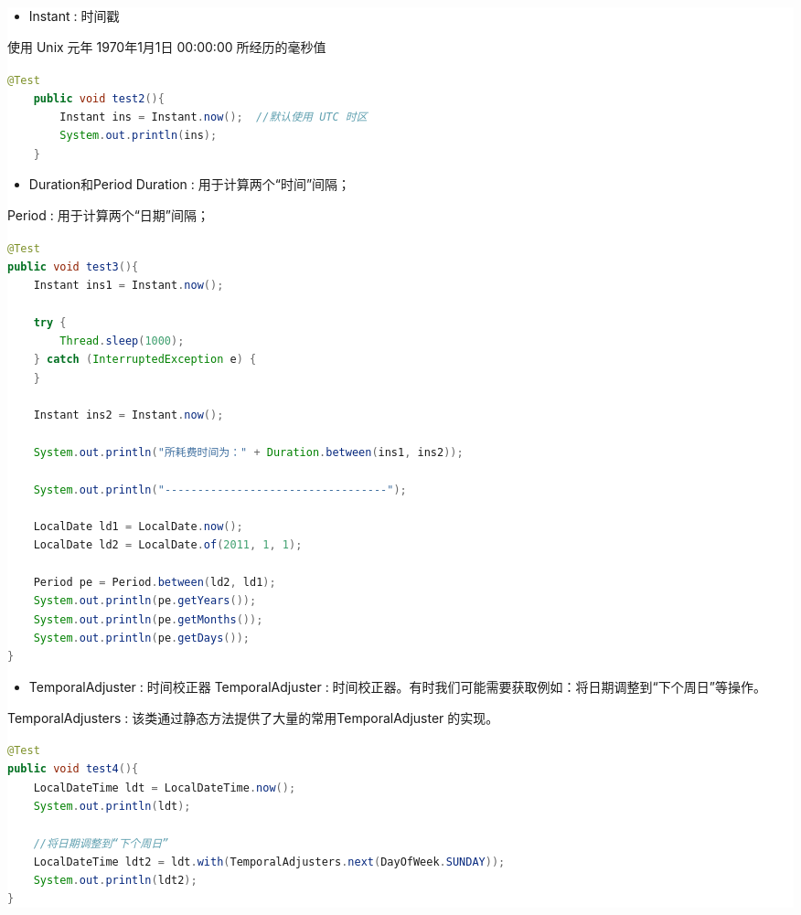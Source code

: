 ```java
```

- Instant : 时间戳 

使用 Unix 元年  1970年1月1日 00:00:00 所经历的毫秒值

```java
@Test
	public void test2(){
		Instant ins = Instant.now();  //默认使用 UTC 时区
		System.out.println(ins);
	}
```

- Duration和Period
Duration : 用于计算两个“时间”间隔； 

Period : 用于计算两个“日期”间隔；

```java
@Test
public void test3(){
	Instant ins1 = Instant.now();
	
	try {
		Thread.sleep(1000);
	} catch (InterruptedException e) {
	}
	
	Instant ins2 = Instant.now();
	
	System.out.println("所耗费时间为：" + Duration.between(ins1, ins2));
	
	System.out.println("----------------------------------");
	
	LocalDate ld1 = LocalDate.now();
	LocalDate ld2 = LocalDate.of(2011, 1, 1);
	
	Period pe = Period.between(ld2, ld1);
	System.out.println(pe.getYears());
	System.out.println(pe.getMonths());
	System.out.println(pe.getDays());
}
```
- TemporalAdjuster : 时间校正器
TemporalAdjuster : 时间校正器。有时我们可能需要获取例如：将日期调整到“下个周日”等操作。

TemporalAdjusters : 该类通过静态方法提供了大量的常用TemporalAdjuster 的实现。

```java
@Test
public void test4(){
	LocalDateTime ldt = LocalDateTime.now();
	System.out.println(ldt);
	
	//将日期调整到“下个周日”
	LocalDateTime ldt2 = ldt.with(TemporalAdjusters.next(DayOfWeek.SUNDAY));
	System.out.println(ldt2);
}
```
